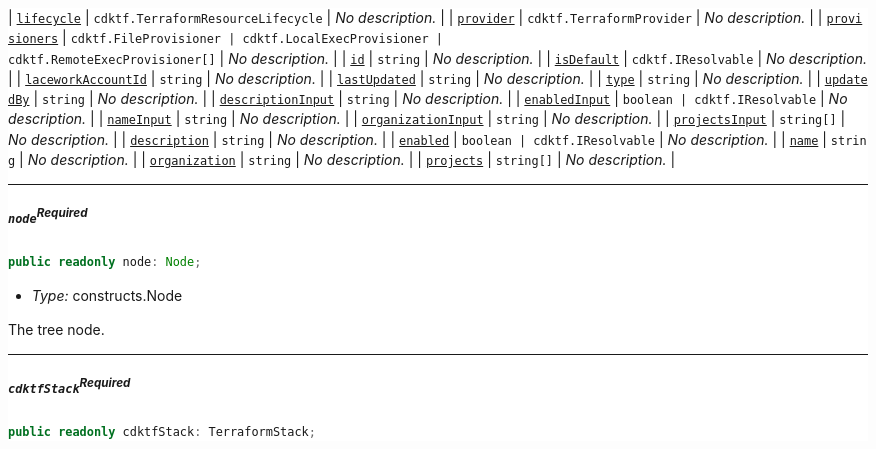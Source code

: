 | <code><a href="#rhizo-co-terraform-provider-lacework.resourceGroupGcp.ResourceGroupGcp.property.lifecycle">lifecycle</a></code> | <code>cdktf.TerraformResourceLifecycle</code> | *No description.* |
| <code><a href="#rhizo-co-terraform-provider-lacework.resourceGroupGcp.ResourceGroupGcp.property.provider">provider</a></code> | <code>cdktf.TerraformProvider</code> | *No description.* |
| <code><a href="#rhizo-co-terraform-provider-lacework.resourceGroupGcp.ResourceGroupGcp.property.provisioners">provisioners</a></code> | <code>cdktf.FileProvisioner \| cdktf.LocalExecProvisioner \| cdktf.RemoteExecProvisioner[]</code> | *No description.* |
| <code><a href="#rhizo-co-terraform-provider-lacework.resourceGroupGcp.ResourceGroupGcp.property.id">id</a></code> | <code>string</code> | *No description.* |
| <code><a href="#rhizo-co-terraform-provider-lacework.resourceGroupGcp.ResourceGroupGcp.property.isDefault">isDefault</a></code> | <code>cdktf.IResolvable</code> | *No description.* |
| <code><a href="#rhizo-co-terraform-provider-lacework.resourceGroupGcp.ResourceGroupGcp.property.laceworkAccountId">laceworkAccountId</a></code> | <code>string</code> | *No description.* |
| <code><a href="#rhizo-co-terraform-provider-lacework.resourceGroupGcp.ResourceGroupGcp.property.lastUpdated">lastUpdated</a></code> | <code>string</code> | *No description.* |
| <code><a href="#rhizo-co-terraform-provider-lacework.resourceGroupGcp.ResourceGroupGcp.property.type">type</a></code> | <code>string</code> | *No description.* |
| <code><a href="#rhizo-co-terraform-provider-lacework.resourceGroupGcp.ResourceGroupGcp.property.updatedBy">updatedBy</a></code> | <code>string</code> | *No description.* |
| <code><a href="#rhizo-co-terraform-provider-lacework.resourceGroupGcp.ResourceGroupGcp.property.descriptionInput">descriptionInput</a></code> | <code>string</code> | *No description.* |
| <code><a href="#rhizo-co-terraform-provider-lacework.resourceGroupGcp.ResourceGroupGcp.property.enabledInput">enabledInput</a></code> | <code>boolean \| cdktf.IResolvable</code> | *No description.* |
| <code><a href="#rhizo-co-terraform-provider-lacework.resourceGroupGcp.ResourceGroupGcp.property.nameInput">nameInput</a></code> | <code>string</code> | *No description.* |
| <code><a href="#rhizo-co-terraform-provider-lacework.resourceGroupGcp.ResourceGroupGcp.property.organizationInput">organizationInput</a></code> | <code>string</code> | *No description.* |
| <code><a href="#rhizo-co-terraform-provider-lacework.resourceGroupGcp.ResourceGroupGcp.property.projectsInput">projectsInput</a></code> | <code>string[]</code> | *No description.* |
| <code><a href="#rhizo-co-terraform-provider-lacework.resourceGroupGcp.ResourceGroupGcp.property.description">description</a></code> | <code>string</code> | *No description.* |
| <code><a href="#rhizo-co-terraform-provider-lacework.resourceGroupGcp.ResourceGroupGcp.property.enabled">enabled</a></code> | <code>boolean \| cdktf.IResolvable</code> | *No description.* |
| <code><a href="#rhizo-co-terraform-provider-lacework.resourceGroupGcp.ResourceGroupGcp.property.name">name</a></code> | <code>string</code> | *No description.* |
| <code><a href="#rhizo-co-terraform-provider-lacework.resourceGroupGcp.ResourceGroupGcp.property.organization">organization</a></code> | <code>string</code> | *No description.* |
| <code><a href="#rhizo-co-terraform-provider-lacework.resourceGroupGcp.ResourceGroupGcp.property.projects">projects</a></code> | <code>string[]</code> | *No description.* |

---

##### `node`<sup>Required</sup> <a name="node" id="rhizo-co-terraform-provider-lacework.resourceGroupGcp.ResourceGroupGcp.property.node"></a>

```typescript
public readonly node: Node;
```

- *Type:* constructs.Node

The tree node.

---

##### `cdktfStack`<sup>Required</sup> <a name="cdktfStack" id="rhizo-co-terraform-provider-lacework.resourceGroupGcp.ResourceGroupGcp.property.cdktfStack"></a>

```typescript
public readonly cdktfStack: TerraformStack;
```
